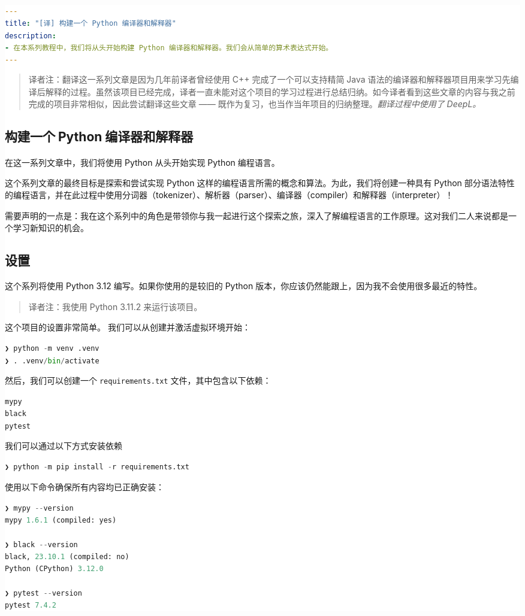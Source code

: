 ```yaml
---
title: "[译] 构建一个 Python 编译器和解释器"
description:
- 在本系列教程中，我们将从头开始构建 Python 编译器和解释器。我们会从简单的算术表达式开始。
---
```


> 译者注：翻译这一系列文章是因为几年前译者曾经使用 C++ 完成了一个可以支持精简 Java 语法的编译器和解释器项目用来学习先编译后解释的过程。虽然该项目已经完成，译者一直未能对这个项目的学习过程进行总结归纳。如今译者看到这些文章的内容与我之前完成的项目非常相似，因此尝试翻译这些文章 —— 既作为复习，也当作当年项目的归纳整理。*翻译过程中使用了 DeepL。*

## 构建一个 Python 编译器和解释器

在这一系列文章中，我们将使用 Python 从头开始实现 Python 编程语言。

这个系列文章的最终目标是探索和尝试实现 Python 这样的编程语言所需的概念和算法。为此，我们将创建一种具有 Python 部分语法特性的编程语言，并在此过程中使用分词器（tokenizer）、解析器（parser）、编译器（compiler）和解释器（interpreter）！

需要声明的一点是：我在这个系列中的角色是带领你与我一起进行这个探索之旅，深入了解编程语言的工作原理。这对我们二人来说都是一个学习新知识的机会。

## 设置

这个系列将使用 Python 3.12 编写。如果你使用的是较旧的 Python 版本，你应该仍然能跟上，因为我不会使用很多最近的特性。

> 译者注：我使用 Python 3.11.2 来运行该项目。

这个项目的设置非常简单。 我们可以从创建并激活虚拟环境开始：

``` Python
❯ python -m venv .venv
❯ . .venv/bin/activate
```

然后，我们可以创建一个 `requirements.txt` 文件，其中包含以下依赖：

``` txt
mypy
black
pytest
```

我们可以通过以下方式安装依赖

``` Python
❯ python -m pip install -r requirements.txt
```

使用以下命令确保所有内容均已正确安装：

``` Python
❯ mypy --version
mypy 1.6.1 (compiled: yes)

❯ black --version
black, 23.10.1 (compiled: no)
Python (CPython) 3.12.0

❯ pytest --version
pytest 7.4.2
```
